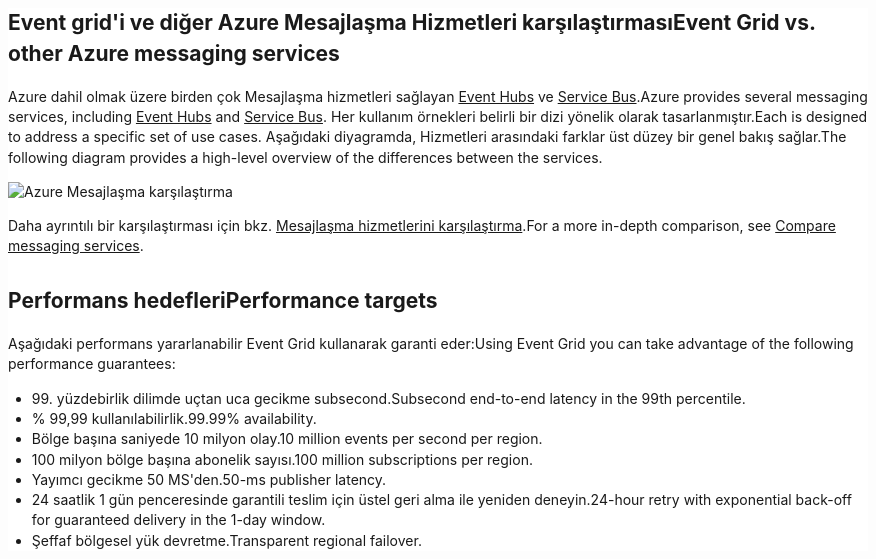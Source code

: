 ## <a name="event-grid-vs-other-azure-messaging-services"></a><span data-ttu-id="45a45-133">Event grid'i ve diğer Azure Mesajlaşma Hizmetleri karşılaştırması</span><span class="sxs-lookup"><span data-stu-id="45a45-133">Event Grid vs. other Azure messaging services</span></span>

<span data-ttu-id="45a45-134">Azure dahil olmak üzere birden çok Mesajlaşma hizmetleri sağlayan [Event Hubs](https://docs.microsoft.com/azure/event-hubs) ve [Service Bus](https://docs.microsoft.com/azure/service-bus-messaging).</span><span class="sxs-lookup"><span data-stu-id="45a45-134">Azure provides several messaging services, including [Event Hubs](https://docs.microsoft.com/azure/event-hubs) and [Service Bus](https://docs.microsoft.com/azure/service-bus-messaging).</span></span> <span data-ttu-id="45a45-135">Her kullanım örnekleri belirli bir dizi yönelik olarak tasarlanmıştır.</span><span class="sxs-lookup"><span data-stu-id="45a45-135">Each is designed to address a specific set of use cases.</span></span> <span data-ttu-id="45a45-136">Aşağıdaki diyagramda, Hizmetleri arasındaki farklar üst düzey bir genel bakış sağlar.</span><span class="sxs-lookup"><span data-stu-id="45a45-136">The following diagram provides a high-level overview of the differences between the services.</span></span>

![Azure Mesajlaşma karşılaştırma](./media/azure-messaging-services.png)

<span data-ttu-id="45a45-138">Daha ayrıntılı bir karşılaştırması için bkz. [Mesajlaşma hizmetlerini karşılaştırma](https://docs.microsoft.com/azure/event-grid/compare-messaging-services).</span><span class="sxs-lookup"><span data-stu-id="45a45-138">For a more in-depth comparison, see [Compare messaging services](https://docs.microsoft.com/azure/event-grid/compare-messaging-services).</span></span>

## <a name="performance-targets"></a><span data-ttu-id="45a45-139">Performans hedefleri</span><span class="sxs-lookup"><span data-stu-id="45a45-139">Performance targets</span></span>

<span data-ttu-id="45a45-140">Aşağıdaki performans yararlanabilir Event Grid kullanarak garanti eder:</span><span class="sxs-lookup"><span data-stu-id="45a45-140">Using Event Grid you can take advantage of the following performance guarantees:</span></span>

* <span data-ttu-id="45a45-141">99. yüzdebirlik dilimde uçtan uca gecikme subsecond.</span><span class="sxs-lookup"><span data-stu-id="45a45-141">Subsecond end-to-end latency in the 99th percentile.</span></span>
* <span data-ttu-id="45a45-142">% 99,99 kullanılabilirlik.</span><span class="sxs-lookup"><span data-stu-id="45a45-142">99.99% availability.</span></span>
* <span data-ttu-id="45a45-143">Bölge başına saniyede 10 milyon olay.</span><span class="sxs-lookup"><span data-stu-id="45a45-143">10 million events per second per region.</span></span>
* <span data-ttu-id="45a45-144">100 milyon bölge başına abonelik sayısı.</span><span class="sxs-lookup"><span data-stu-id="45a45-144">100 million subscriptions per region.</span></span>
* <span data-ttu-id="45a45-145">Yayımcı gecikme 50 MS'den.</span><span class="sxs-lookup"><span data-stu-id="45a45-145">50-ms publisher latency.</span></span>
* <span data-ttu-id="45a45-146">24 saatlik 1 gün penceresinde garantili teslim için üstel geri alma ile yeniden deneyin.</span><span class="sxs-lookup"><span data-stu-id="45a45-146">24-hour retry with exponential back-off for guaranteed delivery in the 1-day window.</span></span>
* <span data-ttu-id="45a45-147">Şeffaf bölgesel yük devretme.</span><span class="sxs-lookup"><span data-stu-id="45a45-147">Transparent regional failover.</span></span>
